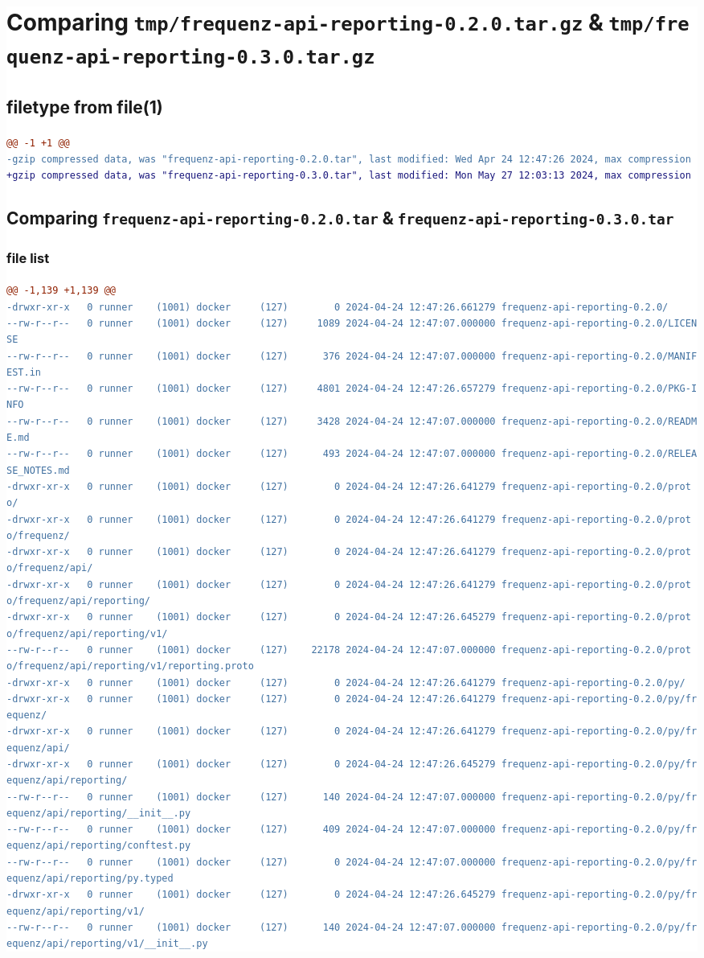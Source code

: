 # Comparing `tmp/frequenz-api-reporting-0.2.0.tar.gz` & `tmp/frequenz-api-reporting-0.3.0.tar.gz`

## filetype from file(1)

```diff
@@ -1 +1 @@
-gzip compressed data, was "frequenz-api-reporting-0.2.0.tar", last modified: Wed Apr 24 12:47:26 2024, max compression
+gzip compressed data, was "frequenz-api-reporting-0.3.0.tar", last modified: Mon May 27 12:03:13 2024, max compression
```

## Comparing `frequenz-api-reporting-0.2.0.tar` & `frequenz-api-reporting-0.3.0.tar`

### file list

```diff
@@ -1,139 +1,139 @@
-drwxr-xr-x   0 runner    (1001) docker     (127)        0 2024-04-24 12:47:26.661279 frequenz-api-reporting-0.2.0/
--rw-r--r--   0 runner    (1001) docker     (127)     1089 2024-04-24 12:47:07.000000 frequenz-api-reporting-0.2.0/LICENSE
--rw-r--r--   0 runner    (1001) docker     (127)      376 2024-04-24 12:47:07.000000 frequenz-api-reporting-0.2.0/MANIFEST.in
--rw-r--r--   0 runner    (1001) docker     (127)     4801 2024-04-24 12:47:26.657279 frequenz-api-reporting-0.2.0/PKG-INFO
--rw-r--r--   0 runner    (1001) docker     (127)     3428 2024-04-24 12:47:07.000000 frequenz-api-reporting-0.2.0/README.md
--rw-r--r--   0 runner    (1001) docker     (127)      493 2024-04-24 12:47:07.000000 frequenz-api-reporting-0.2.0/RELEASE_NOTES.md
-drwxr-xr-x   0 runner    (1001) docker     (127)        0 2024-04-24 12:47:26.641279 frequenz-api-reporting-0.2.0/proto/
-drwxr-xr-x   0 runner    (1001) docker     (127)        0 2024-04-24 12:47:26.641279 frequenz-api-reporting-0.2.0/proto/frequenz/
-drwxr-xr-x   0 runner    (1001) docker     (127)        0 2024-04-24 12:47:26.641279 frequenz-api-reporting-0.2.0/proto/frequenz/api/
-drwxr-xr-x   0 runner    (1001) docker     (127)        0 2024-04-24 12:47:26.641279 frequenz-api-reporting-0.2.0/proto/frequenz/api/reporting/
-drwxr-xr-x   0 runner    (1001) docker     (127)        0 2024-04-24 12:47:26.645279 frequenz-api-reporting-0.2.0/proto/frequenz/api/reporting/v1/
--rw-r--r--   0 runner    (1001) docker     (127)    22178 2024-04-24 12:47:07.000000 frequenz-api-reporting-0.2.0/proto/frequenz/api/reporting/v1/reporting.proto
-drwxr-xr-x   0 runner    (1001) docker     (127)        0 2024-04-24 12:47:26.641279 frequenz-api-reporting-0.2.0/py/
-drwxr-xr-x   0 runner    (1001) docker     (127)        0 2024-04-24 12:47:26.641279 frequenz-api-reporting-0.2.0/py/frequenz/
-drwxr-xr-x   0 runner    (1001) docker     (127)        0 2024-04-24 12:47:26.641279 frequenz-api-reporting-0.2.0/py/frequenz/api/
-drwxr-xr-x   0 runner    (1001) docker     (127)        0 2024-04-24 12:47:26.645279 frequenz-api-reporting-0.2.0/py/frequenz/api/reporting/
--rw-r--r--   0 runner    (1001) docker     (127)      140 2024-04-24 12:47:07.000000 frequenz-api-reporting-0.2.0/py/frequenz/api/reporting/__init__.py
--rw-r--r--   0 runner    (1001) docker     (127)      409 2024-04-24 12:47:07.000000 frequenz-api-reporting-0.2.0/py/frequenz/api/reporting/conftest.py
--rw-r--r--   0 runner    (1001) docker     (127)        0 2024-04-24 12:47:07.000000 frequenz-api-reporting-0.2.0/py/frequenz/api/reporting/py.typed
-drwxr-xr-x   0 runner    (1001) docker     (127)        0 2024-04-24 12:47:26.645279 frequenz-api-reporting-0.2.0/py/frequenz/api/reporting/v1/
--rw-r--r--   0 runner    (1001) docker     (127)      140 2024-04-24 12:47:07.000000 frequenz-api-reporting-0.2.0/py/frequenz/api/reporting/v1/__init__.py
```